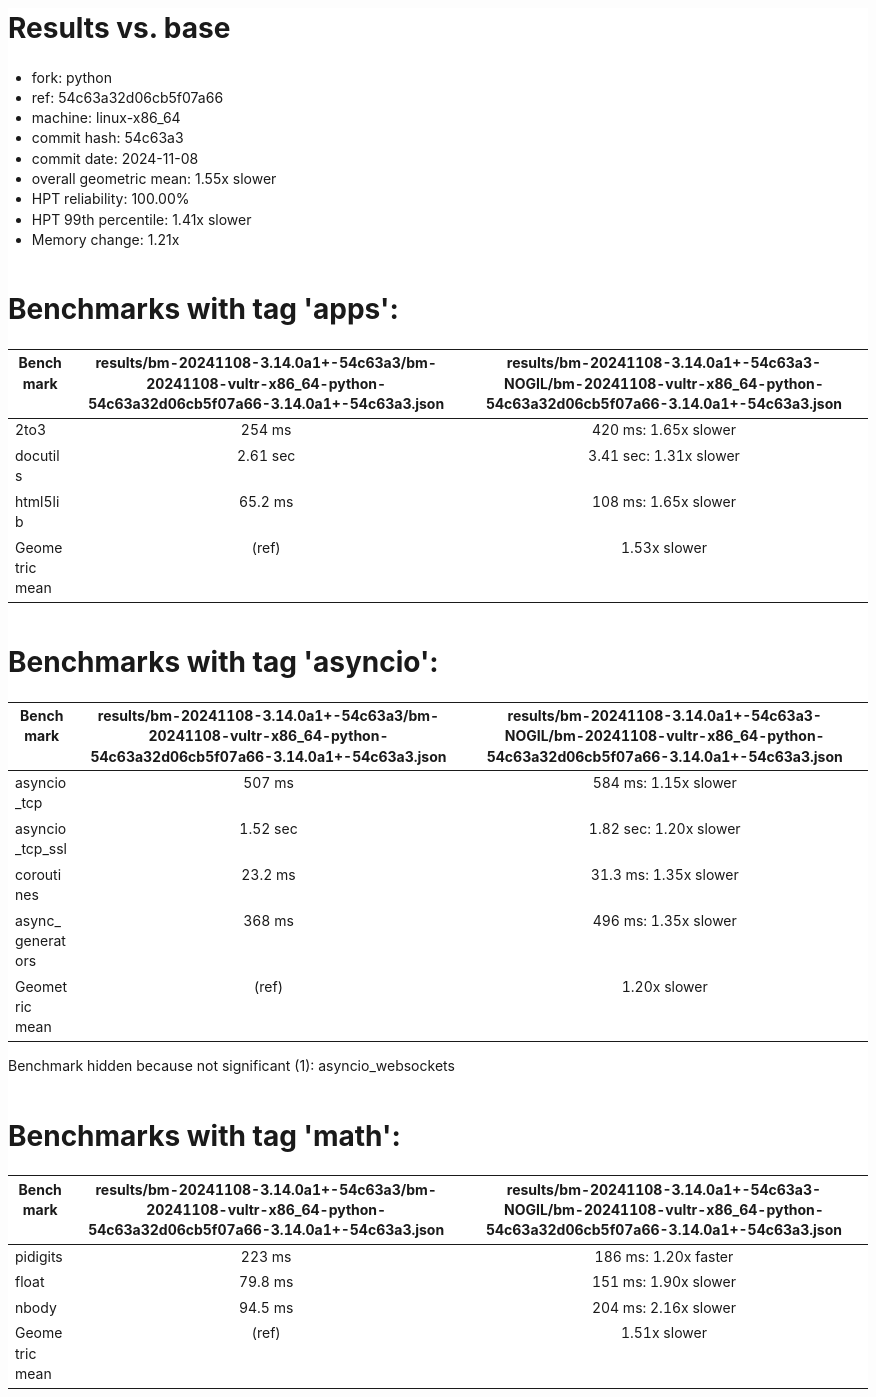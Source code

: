 # Results vs. base

- fork: python
- ref: 54c63a32d06cb5f07a66
- machine: linux-x86_64
- commit hash: 54c63a3
- commit date: 2024-11-08
- overall geometric mean: 1.55x slower
- HPT reliability: 100.00%
- HPT 99th percentile: 1.41x slower
- Memory change: 1.21x

Benchmarks with tag 'apps':
===========================

| Benchmark      | results/bm-20241108-3.14.0a1+-54c63a3/bm-20241108-vultr-x86_64-python-54c63a32d06cb5f07a66-3.14.0a1+-54c63a3.json | results/bm-20241108-3.14.0a1+-54c63a3-NOGIL/bm-20241108-vultr-x86_64-python-54c63a32d06cb5f07a66-3.14.0a1+-54c63a3.json |
|----------------|:-----------------------------------------------------------------------------------------------------------------:|:-----------------------------------------------------------------------------------------------------------------------:|
| 2to3           | 254 ms                                                                                                            | 420 ms: 1.65x slower                                                                                                    |
| docutils       | 2.61 sec                                                                                                          | 3.41 sec: 1.31x slower                                                                                                  |
| html5lib       | 65.2 ms                                                                                                           | 108 ms: 1.65x slower                                                                                                    |
| Geometric mean | (ref)                                                                                                             | 1.53x slower                                                                                                            |

Benchmarks with tag 'asyncio':
==============================

| Benchmark        | results/bm-20241108-3.14.0a1+-54c63a3/bm-20241108-vultr-x86_64-python-54c63a32d06cb5f07a66-3.14.0a1+-54c63a3.json | results/bm-20241108-3.14.0a1+-54c63a3-NOGIL/bm-20241108-vultr-x86_64-python-54c63a32d06cb5f07a66-3.14.0a1+-54c63a3.json |
|------------------|:-----------------------------------------------------------------------------------------------------------------:|:-----------------------------------------------------------------------------------------------------------------------:|
| asyncio_tcp      | 507 ms                                                                                                            | 584 ms: 1.15x slower                                                                                                    |
| asyncio_tcp_ssl  | 1.52 sec                                                                                                          | 1.82 sec: 1.20x slower                                                                                                  |
| coroutines       | 23.2 ms                                                                                                           | 31.3 ms: 1.35x slower                                                                                                   |
| async_generators | 368 ms                                                                                                            | 496 ms: 1.35x slower                                                                                                    |
| Geometric mean   | (ref)                                                                                                             | 1.20x slower                                                                                                            |

Benchmark hidden because not significant (1): asyncio_websockets

Benchmarks with tag 'math':
===========================

| Benchmark      | results/bm-20241108-3.14.0a1+-54c63a3/bm-20241108-vultr-x86_64-python-54c63a32d06cb5f07a66-3.14.0a1+-54c63a3.json | results/bm-20241108-3.14.0a1+-54c63a3-NOGIL/bm-20241108-vultr-x86_64-python-54c63a32d06cb5f07a66-3.14.0a1+-54c63a3.json |
|----------------|:-----------------------------------------------------------------------------------------------------------------:|:-----------------------------------------------------------------------------------------------------------------------:|
| pidigits       | 223 ms                                                                                                            | 186 ms: 1.20x faster                                                                                                    |
| float          | 79.8 ms                                                                                                           | 151 ms: 1.90x slower                                                                                                    |
| nbody          | 94.5 ms                                                                                                           | 204 ms: 2.16x slower                                                                                                    |
| Geometric mean | (ref)                                                                                                             | 1.51x slower                                                                                                            |
